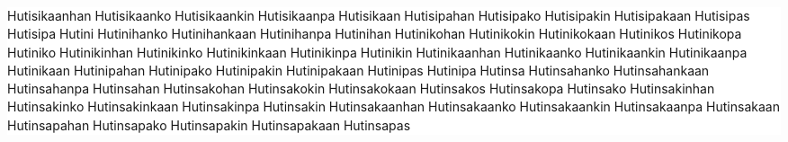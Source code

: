 Hutisikaanhan
Hutisikaanko
Hutisikaankin
Hutisikaanpa
Hutisikaan
Hutisipahan
Hutisipako
Hutisipakin
Hutisipakaan
Hutisipas
Hutisipa
Hutini
Hutinihanko
Hutinihankaan
Hutinihanpa
Hutinihan
Hutinikohan
Hutinikokin
Hutinikokaan
Hutinikos
Hutinikopa
Hutiniko
Hutinikinhan
Hutinikinko
Hutinikinkaan
Hutinikinpa
Hutinikin
Hutinikaanhan
Hutinikaanko
Hutinikaankin
Hutinikaanpa
Hutinikaan
Hutinipahan
Hutinipako
Hutinipakin
Hutinipakaan
Hutinipas
Hutinipa
Hutinsa
Hutinsahanko
Hutinsahankaan
Hutinsahanpa
Hutinsahan
Hutinsakohan
Hutinsakokin
Hutinsakokaan
Hutinsakos
Hutinsakopa
Hutinsako
Hutinsakinhan
Hutinsakinko
Hutinsakinkaan
Hutinsakinpa
Hutinsakin
Hutinsakaanhan
Hutinsakaanko
Hutinsakaankin
Hutinsakaanpa
Hutinsakaan
Hutinsapahan
Hutinsapako
Hutinsapakin
Hutinsapakaan
Hutinsapas